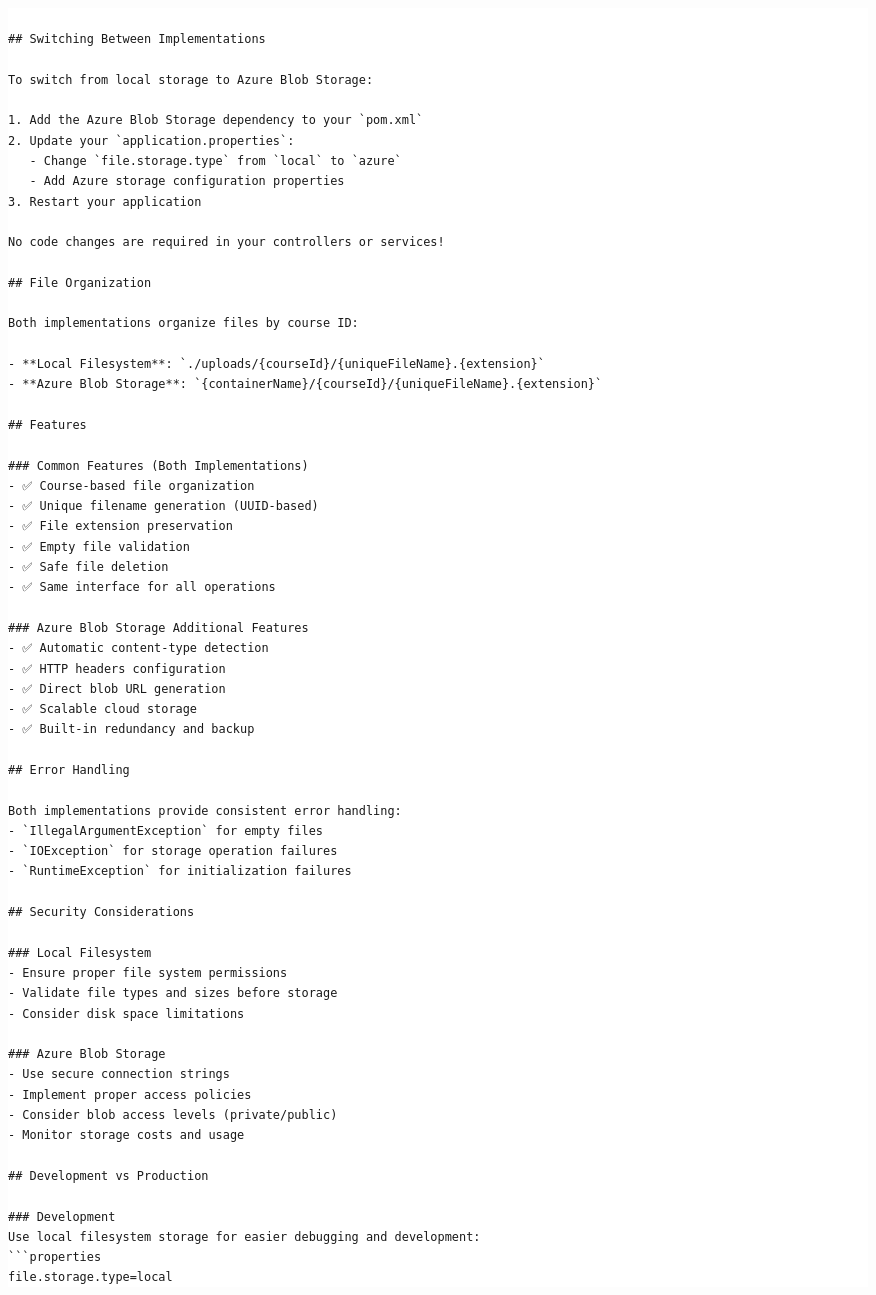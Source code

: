 ```

## Switching Between Implementations

To switch from local storage to Azure Blob Storage:

1. Add the Azure Blob Storage dependency to your `pom.xml`
2. Update your `application.properties`:
   - Change `file.storage.type` from `local` to `azure`
   - Add Azure storage configuration properties
3. Restart your application

No code changes are required in your controllers or services!

## File Organization

Both implementations organize files by course ID:

- **Local Filesystem**: `./uploads/{courseId}/{uniqueFileName}.{extension}`
- **Azure Blob Storage**: `{containerName}/{courseId}/{uniqueFileName}.{extension}`

## Features

### Common Features (Both Implementations)
- ✅ Course-based file organization
- ✅ Unique filename generation (UUID-based)
- ✅ File extension preservation
- ✅ Empty file validation
- ✅ Safe file deletion
- ✅ Same interface for all operations

### Azure Blob Storage Additional Features
- ✅ Automatic content-type detection
- ✅ HTTP headers configuration
- ✅ Direct blob URL generation
- ✅ Scalable cloud storage
- ✅ Built-in redundancy and backup

## Error Handling

Both implementations provide consistent error handling:
- `IllegalArgumentException` for empty files
- `IOException` for storage operation failures
- `RuntimeException` for initialization failures

## Security Considerations

### Local Filesystem
- Ensure proper file system permissions
- Validate file types and sizes before storage
- Consider disk space limitations

### Azure Blob Storage
- Use secure connection strings
- Implement proper access policies
- Consider blob access levels (private/public)
- Monitor storage costs and usage

## Development vs Production

### Development
Use local filesystem storage for easier debugging and development:
```properties
file.storage.type=local
```